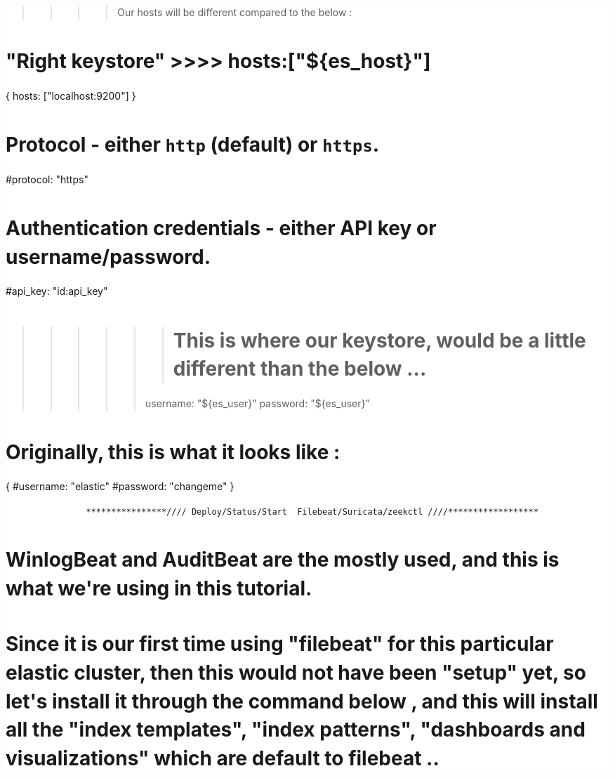  >>>>>>
 >>>> Our hosts will be different compared to the below : 
 

 # "Right keystore" >>>>  hosts:["${es_host}"] 

 >>>
{
  hosts: ["localhost:9200"]
}
  # Protocol - either `http` (default) or `https`.
  #protocol: "https"

  # Authentication credentials - either API key or username/password.
  #api_key: "id:api_key"



  
  >>>>>>>
  >>>>>># This is where our keystore, would be a little different than the below ... 
  >>>>> username: "${es_user}"
  >>>> password: "${es_user}"
  >>


# Originally, this is what it looks like : 
 {
  #username: "elastic"
  #password: "changeme"
}





                    ****************//// Deploy/Status/Start  Filebeat/Suricata/zeekctl ////******************


# WinlogBeat and AuditBeat are the mostly used, and this is what we're using in this tutorial. 


# Since it is our first time using "filebeat" for this particular elastic cluster, then this would not have been "setup" yet, so let's install it through the command below , and this will install all the "index templates", "index patterns", "dashboards and visualizations" which are default to filebeat ..  
